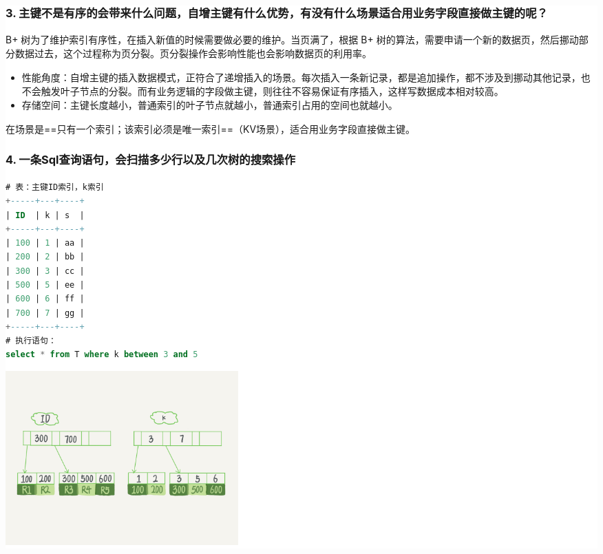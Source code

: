 ### 3. 主键不是有序的会带来什么问题，自增主键有什么优势，有没有什么场景适合用业务字段直接做主键的呢？

B+ 树为了维护索引有序性，在插入新值的时候需要做必要的维护。当页满了，根据 B+ 树的算法，需要申请一个新的数据页，然后挪动部分数据过去，这个过程称为页分裂。页分裂操作会影响性能也会影响数据页的利用率。

* 性能角度：自增主键的插入数据模式，正符合了递增插入的场景。每次插入一条新记录，都是追加操作，都不涉及到挪动其他记录，也不会触发叶子节点的分裂。而有业务逻辑的字段做主键，则往往不容易保证有序插入，这样写数据成本相对较高。
* 存储空间：主键长度越小，普通索引的叶子节点就越小，普通索引占用的空间也就越小。

在场景是==只有一个索引；该索引必须是唯一索引==（KV场景），适合用业务字段直接做主键。

### 4. 一条Sql查询语句，会扫描多少行以及几次树的搜索操作

```sql
# 表：主键ID索引，k索引
+-----+---+----+
| ID  | k | s  |
+-----+---+----+
| 100 | 1 | aa |
| 200 | 2 | bb |
| 300 | 3 | cc |
| 500 | 5 | ee |
| 600 | 6 | ff |
| 700 | 7 | gg |
+-----+---+----+
# 执行语句：
select * from T where k between 3 and 5
```

<img src="assets/innodb的索引组织结构.png" alt="img" style="zoom:33%;" />

